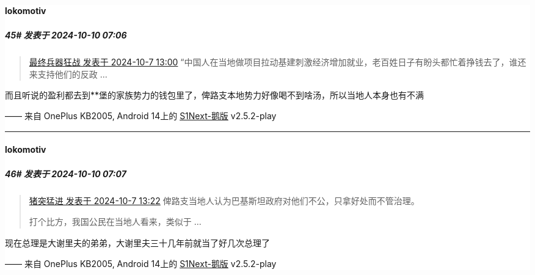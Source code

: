 ####  lokomotiv  
##### 45#       发表于 2024-10-10 07:06

<blockquote><a href="httphttps://bbs.saraba1st.com/2b/forum.php?mod=redirect&amp;goto=findpost&amp;pid=66391419&amp;ptid=2202232" target="_blank">最终兵器狂战 发表于 2024-10-7 13:00</a>
“中国人在当地做项目拉动基建刺激经济增加就业，老百姓日子有盼头都忙着挣钱去了，谁还来支持他们的反政 ...</blockquote>
而且听说的盈利都去到**堡的家族势力的钱包里了，俾路支本地势力好像喝不到啥汤，所以当地人本身也有不满

—— 来自 OnePlus KB2005, Android 14上的 [S1Next-鹅版](https://github.com/ykrank/S1-Next/releases) v2.5.2-play

*****

####  lokomotiv  
##### 46#       发表于 2024-10-10 07:07

<blockquote><a href="httphttps://bbs.saraba1st.com/2b/forum.php?mod=redirect&amp;goto=findpost&amp;pid=66391564&amp;ptid=2202232" target="_blank">猪突猛进 发表于 2024-10-7 13:22</a>
俾路支当地人认为巴基斯坦政府对他们不公，只拿好处而不管治理。

打个比方，我国公民在当地人看来，类似于 ...</blockquote>
现在总理是大谢里夫的弟弟，大谢里夫三十几年前就当了好几次总理了

—— 来自 OnePlus KB2005, Android 14上的 [S1Next-鹅版](https://github.com/ykrank/S1-Next/releases) v2.5.2-play

